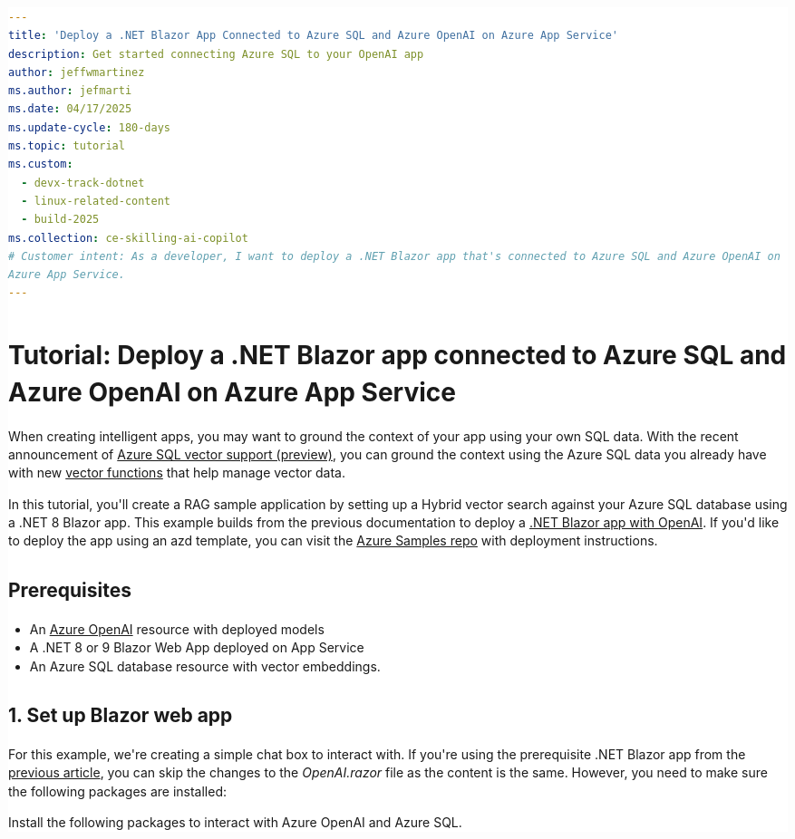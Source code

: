 ```yaml
---
title: 'Deploy a .NET Blazor App Connected to Azure SQL and Azure OpenAI on Azure App Service'
description: Get started connecting Azure SQL to your OpenAI app
author: jeffwmartinez
ms.author: jefmarti
ms.date: 04/17/2025
ms.update-cycle: 180-days
ms.topic: tutorial
ms.custom:
  - devx-track-dotnet
  - linux-related-content
  - build-2025
ms.collection: ce-skilling-ai-copilot
# Customer intent: As a developer, I want to deploy a .NET Blazor app that's connected to Azure SQL and Azure OpenAI on Azure App Service. 
---
```


# Tutorial: Deploy a .NET Blazor app connected to Azure SQL and Azure OpenAI on Azure App Service

When creating intelligent apps, you may want to ground the context of your app using your own SQL data. With the recent announcement of [Azure SQL vector support (preview)](https://devblogs.microsoft.com/azure-sql/announcing-eap-native-vector-support-in-azure-sql-database/), you can ground the context using the Azure SQL data you already have with new [vector functions](/sql/t-sql/functions/vector-functions-transact-sql) that help manage vector data. 

In this tutorial, you'll create a RAG sample application by setting up a Hybrid vector search against your Azure SQL database using a .NET 8 Blazor app. This example builds from the previous documentation to deploy a [.NET Blazor app with OpenAI](tutorial-ai-openai-chatbot-dotnet.md). If you'd like to deploy the app using an azd template, you can visit the [Azure Samples repo](https://github.com/Azure-Samples/blazor-azure-sql-vector-search?tab=readme-ov-file#deploy-with-azure-developer-cli) with deployment instructions.

## Prerequisites

- An [Azure OpenAI](/azure/ai-services/openai/quickstart?pivots=programming-language-csharp&tabs=command-line%2Ckeyless%2Ctypescript-keyless%2Cpython#set-up) resource with deployed models
- A .NET 8 or 9 Blazor Web App deployed on App Service
- An Azure SQL database resource with vector embeddings.

## 1. Set up Blazor web app

For this example, we're creating a simple chat box to interact with. If you're using the prerequisite .NET Blazor app from the [previous article](tutorial-ai-openai-chatbot-dotnet.md), you can skip the changes to the *OpenAI.razor* file as the content is the same. However, you need to make sure the following packages are installed:

Install the following packages to interact with Azure OpenAI and Azure SQL.
